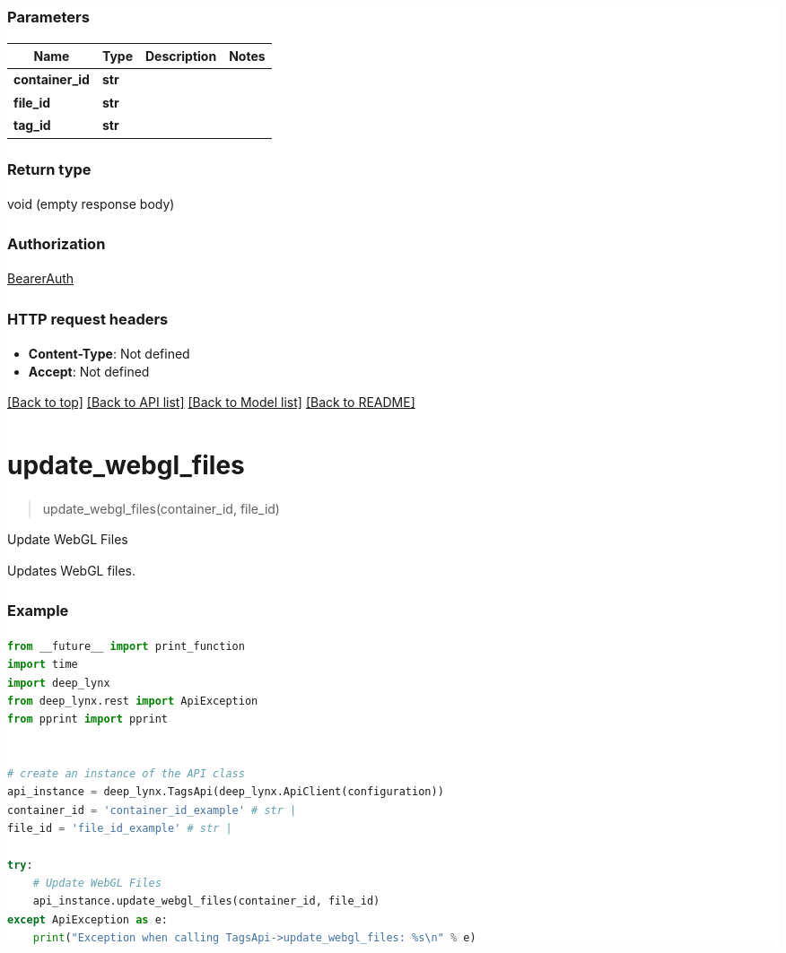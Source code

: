 ### Parameters

Name | Type | Description  | Notes
------------- | ------------- | ------------- | -------------
 **container_id** | **str**|  | 
 **file_id** | **str**|  | 
 **tag_id** | **str**|  | 

### Return type

void (empty response body)

### Authorization

[BearerAuth](../README.md#BearerAuth)

### HTTP request headers

 - **Content-Type**: Not defined
 - **Accept**: Not defined

[[Back to top]](#) [[Back to API list]](../README.md#documentation-for-api-endpoints) [[Back to Model list]](../README.md#documentation-for-models) [[Back to README]](../README.md)

# **update_webgl_files**
> update_webgl_files(container_id, file_id)

Update WebGL Files

Updates WebGL files.

### Example
```python
from __future__ import print_function
import time
import deep_lynx
from deep_lynx.rest import ApiException
from pprint import pprint


# create an instance of the API class
api_instance = deep_lynx.TagsApi(deep_lynx.ApiClient(configuration))
container_id = 'container_id_example' # str | 
file_id = 'file_id_example' # str | 

try:
    # Update WebGL Files
    api_instance.update_webgl_files(container_id, file_id)
except ApiException as e:
    print("Exception when calling TagsApi->update_webgl_files: %s\n" % e)
```
